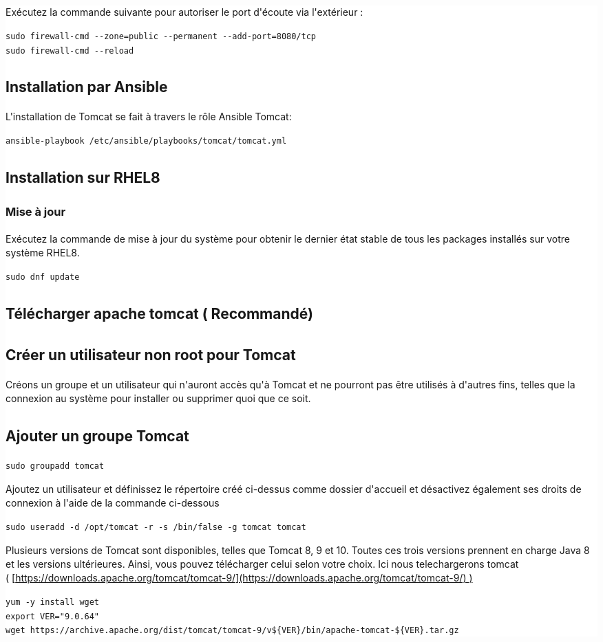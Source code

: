 Exécutez la commande suivante pour autoriser le port d'écoute via l'extérieur :

```
sudo firewall-cmd --zone=public --permanent --add-port=8080/tcp
sudo firewall-cmd --reload
```

## Installation par Ansible

L'installation de Tomcat se fait à travers le rôle Ansible Tomcat:

```
ansible-playbook /etc/ansible/playbooks/tomcat/tomcat.yml
```

## Installation sur RHEL8

### Mise à jour

Exécutez la commande de mise à jour du système pour obtenir le dernier état stable de tous les packages installés sur votre système RHEL8.

```
sudo dnf update
```

## Télécharger apache tomcat ( Recommandé)

## Créer un utilisateur non root pour Tomcat

Créons un groupe et un utilisateur qui n'auront accès qu'à Tomcat et ne pourront pas être utilisés à d'autres fins, telles que la connexion au système pour installer ou supprimer quoi que ce soit.

## Ajouter un groupe Tomcat

```
sudo groupadd tomcat
```

Ajoutez un utilisateur et définissez le répertoire créé ci-dessus comme dossier d'accueil et désactivez également ses droits de connexion à l'aide de la commande ci-dessous

```
sudo useradd -d /opt/tomcat -r -s /bin/false -g tomcat tomcat

```

Plusieurs versions de Tomcat sont disponibles, telles que Tomcat 8, 9 et 10. Toutes ces trois versions prennent en charge Java 8 et les versions ultérieures. Ainsi, vous pouvez télécharger celui selon votre choix. Ici nous telechargerons tomcat ( [https://downloads.apache.org/tomcat/tomcat-9/](https://downloads.apache.org/tomcat/tomcat-9/) )

```
yum -y install wget
export VER="9.0.64"
wget https://archive.apache.org/dist/tomcat/tomcat-9/v${VER}/bin/apache-tomcat-${VER}.tar.gz
```
